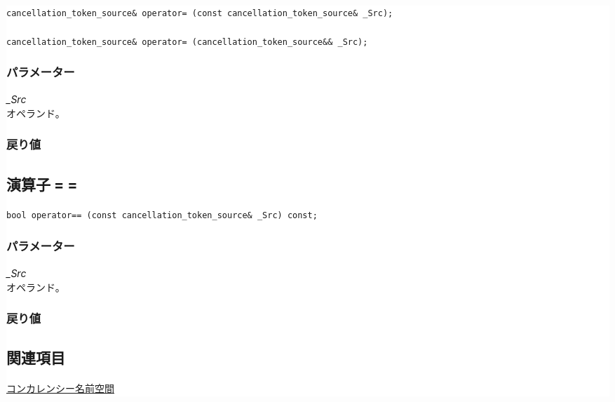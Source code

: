 ```
cancellation_token_source& operator= (const cancellation_token_source& _Src);

cancellation_token_source& operator= (cancellation_token_source&& _Src);
```

### <a name="parameters"></a>パラメーター

*_Src*<br/>
オペランド。

### <a name="return-value"></a>戻り値

##  <a name="operator_eq_eq"></a> 演算子 = =

```
bool operator== (const cancellation_token_source& _Src) const;
```

### <a name="parameters"></a>パラメーター

*_Src*<br/>
オペランド。

### <a name="return-value"></a>戻り値

## <a name="see-also"></a>関連項目

[コンカレンシー名前空間](concurrency-namespace.md)

